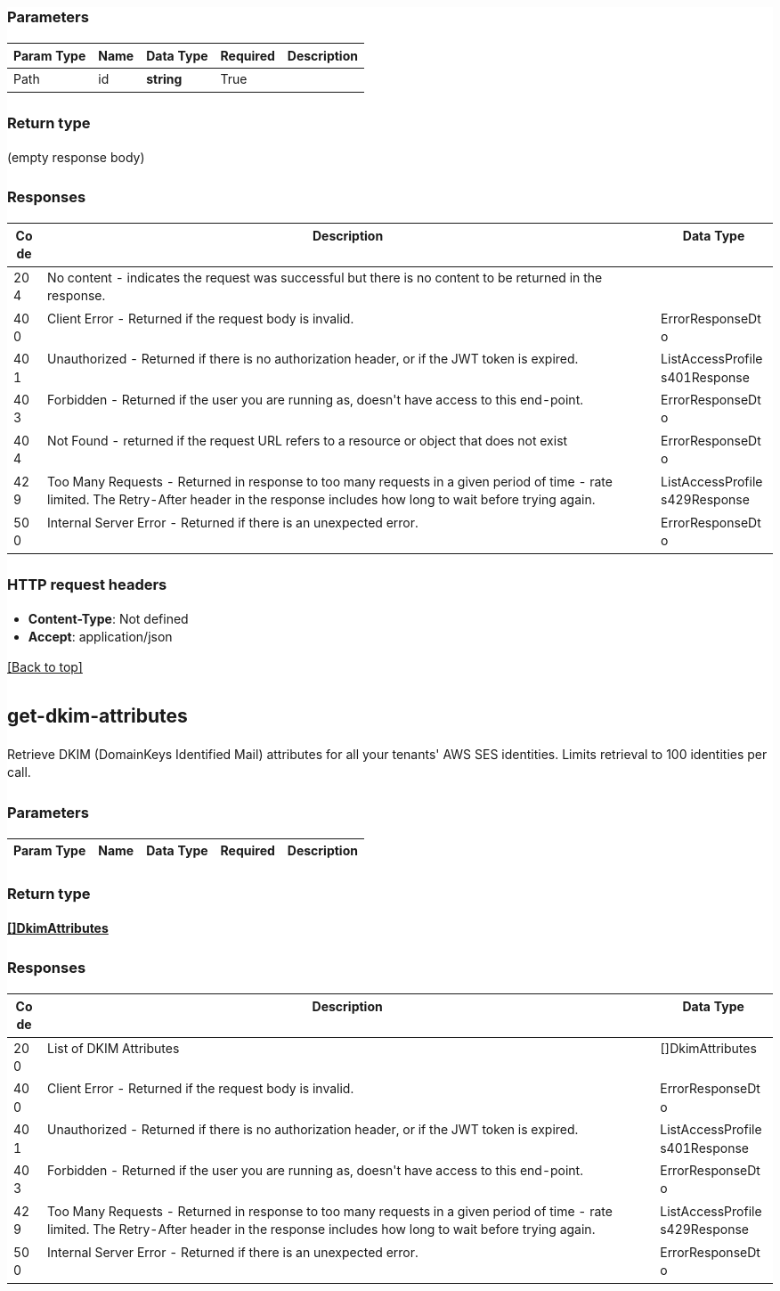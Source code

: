 ### Parameters 
Param Type | Name | Data Type | Required  | Description
------------- | ------------- | ------------- | ------------- | ------------- 
Path   | id | **string** | True  | 

	
### Return type

 (empty response body)

### Responses
Code | Description  | Data Type
------------- | ------------- | -------------
204 | No content - indicates the request was successful but there is no content to be returned in the response. | 
400 | Client Error - Returned if the request body is invalid. | ErrorResponseDto
401 | Unauthorized - Returned if there is no authorization header, or if the JWT token is expired. | ListAccessProfiles401Response
403 | Forbidden - Returned if the user you are running as, doesn&#39;t have access to this end-point. | ErrorResponseDto
404 | Not Found - returned if the request URL refers to a resource or object that does not exist | ErrorResponseDto
429 | Too Many Requests - Returned in response to too many requests in a given period of time - rate limited. The Retry-After header in the response includes how long to wait before trying again. | ListAccessProfiles429Response
500 | Internal Server Error - Returned if there is an unexpected error. | ErrorResponseDto


### HTTP request headers

- **Content-Type**: Not defined
- **Accept**: application/json

[[Back to top]](#) 


## get-dkim-attributes


Retrieve DKIM (DomainKeys Identified Mail) attributes for all your tenants' AWS SES identities. Limits retrieval to 100 identities per call.

### Parameters 
Param Type | Name | Data Type | Required  | Description
------------- | ------------- | ------------- | ------------- | ------------- 

	
### Return type

[**[]DkimAttributes**](../models/dkim-attributes)

### Responses
Code | Description  | Data Type
------------- | ------------- | -------------
200 | List of DKIM Attributes | []DkimAttributes
400 | Client Error - Returned if the request body is invalid. | ErrorResponseDto
401 | Unauthorized - Returned if there is no authorization header, or if the JWT token is expired. | ListAccessProfiles401Response
403 | Forbidden - Returned if the user you are running as, doesn&#39;t have access to this end-point. | ErrorResponseDto
429 | Too Many Requests - Returned in response to too many requests in a given period of time - rate limited. The Retry-After header in the response includes how long to wait before trying again. | ListAccessProfiles429Response
500 | Internal Server Error - Returned if there is an unexpected error. | ErrorResponseDto
